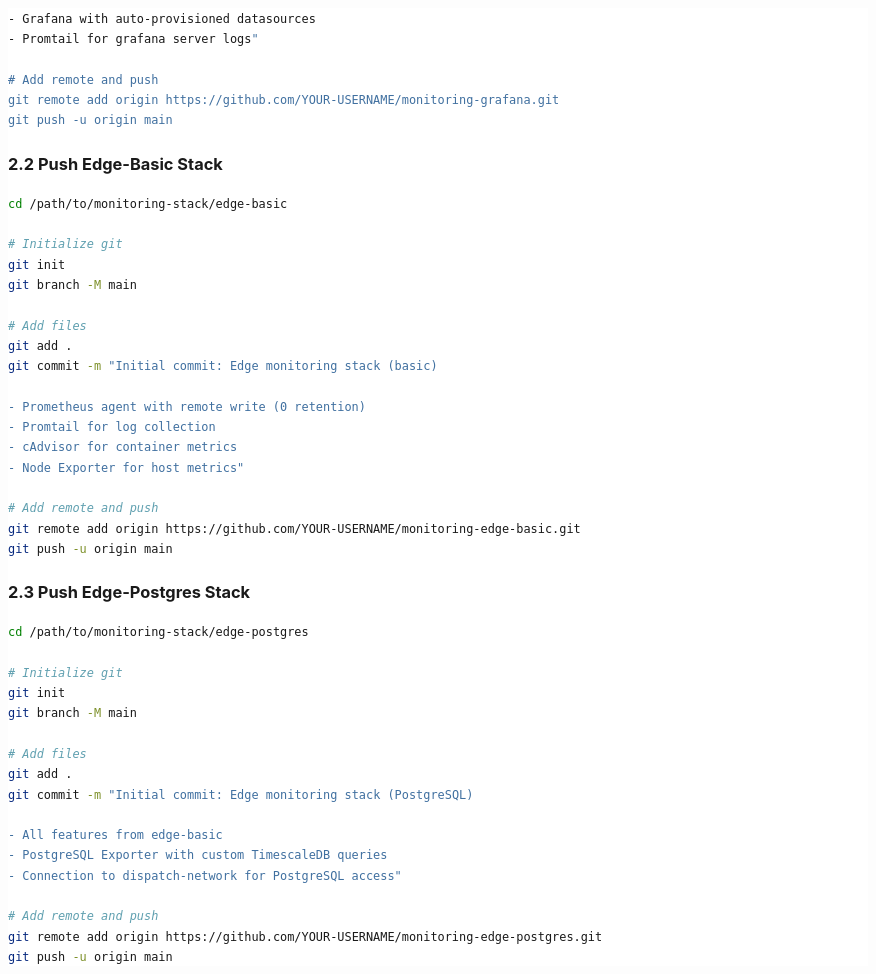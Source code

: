```bash
- Grafana with auto-provisioned datasources
- Promtail for grafana server logs"

# Add remote and push
git remote add origin https://github.com/YOUR-USERNAME/monitoring-grafana.git
git push -u origin main
```

### 2.2 Push Edge-Basic Stack

```bash
cd /path/to/monitoring-stack/edge-basic

# Initialize git
git init
git branch -M main

# Add files
git add .
git commit -m "Initial commit: Edge monitoring stack (basic)

- Prometheus agent with remote write (0 retention)
- Promtail for log collection
- cAdvisor for container metrics
- Node Exporter for host metrics"

# Add remote and push
git remote add origin https://github.com/YOUR-USERNAME/monitoring-edge-basic.git
git push -u origin main
```

### 2.3 Push Edge-Postgres Stack

```bash
cd /path/to/monitoring-stack/edge-postgres

# Initialize git
git init
git branch -M main

# Add files
git add .
git commit -m "Initial commit: Edge monitoring stack (PostgreSQL)

- All features from edge-basic
- PostgreSQL Exporter with custom TimescaleDB queries
- Connection to dispatch-network for PostgreSQL access"

# Add remote and push
git remote add origin https://github.com/YOUR-USERNAME/monitoring-edge-postgres.git
git push -u origin main
```
